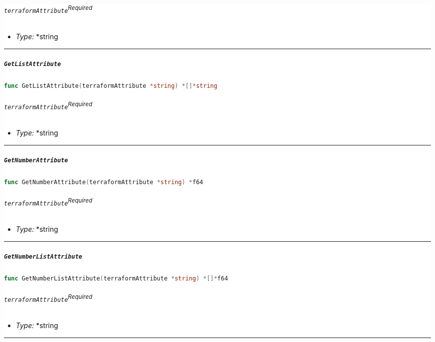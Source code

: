 ###### `terraformAttribute`<sup>Required</sup> <a name="terraformAttribute" id="@cdktf/provider-snowflake.functionJava.FunctionJava.getBooleanMapAttribute.parameter.terraformAttribute"></a>

- *Type:* *string

---

##### `GetListAttribute` <a name="GetListAttribute" id="@cdktf/provider-snowflake.functionJava.FunctionJava.getListAttribute"></a>

```go
func GetListAttribute(terraformAttribute *string) *[]*string
```

###### `terraformAttribute`<sup>Required</sup> <a name="terraformAttribute" id="@cdktf/provider-snowflake.functionJava.FunctionJava.getListAttribute.parameter.terraformAttribute"></a>

- *Type:* *string

---

##### `GetNumberAttribute` <a name="GetNumberAttribute" id="@cdktf/provider-snowflake.functionJava.FunctionJava.getNumberAttribute"></a>

```go
func GetNumberAttribute(terraformAttribute *string) *f64
```

###### `terraformAttribute`<sup>Required</sup> <a name="terraformAttribute" id="@cdktf/provider-snowflake.functionJava.FunctionJava.getNumberAttribute.parameter.terraformAttribute"></a>

- *Type:* *string

---

##### `GetNumberListAttribute` <a name="GetNumberListAttribute" id="@cdktf/provider-snowflake.functionJava.FunctionJava.getNumberListAttribute"></a>

```go
func GetNumberListAttribute(terraformAttribute *string) *[]*f64
```

###### `terraformAttribute`<sup>Required</sup> <a name="terraformAttribute" id="@cdktf/provider-snowflake.functionJava.FunctionJava.getNumberListAttribute.parameter.terraformAttribute"></a>

- *Type:* *string

---
